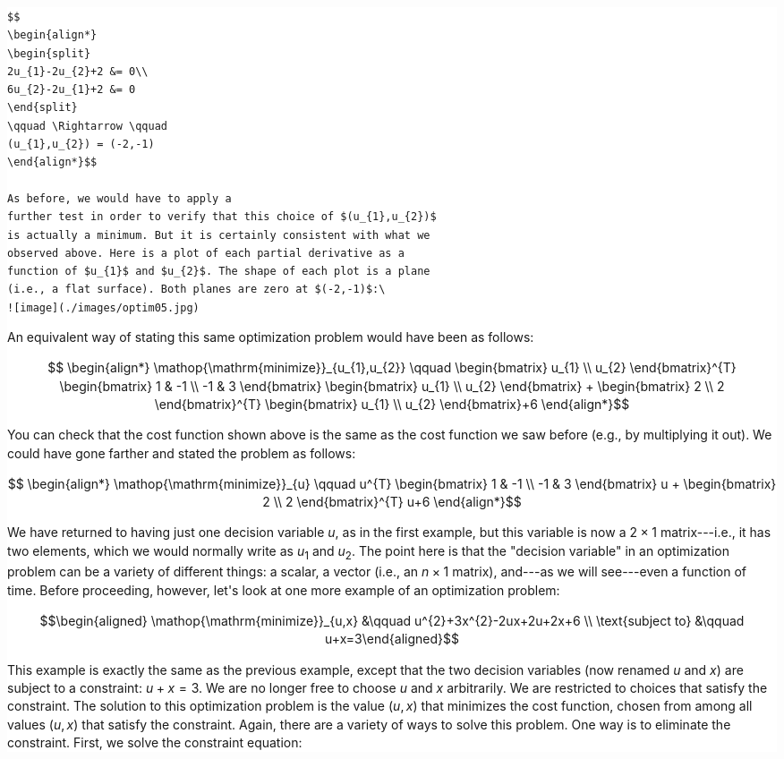     $$
    \begin{align*}
    \begin{split}
    2u_{1}-2u_{2}+2 &= 0\\
    6u_{2}-2u_{1}+2 &= 0
    \end{split}
    \qquad \Rightarrow \qquad
    (u_{1},u_{2}) = (-2,-1)
    \end{align*}$$

    As before, we would have to apply a
    further test in order to verify that this choice of $(u_{1},u_{2})$
    is actually a minimum. But it is certainly consistent with what we
    observed above. Here is a plot of each partial derivative as a
    function of $u_{1}$ and $u_{2}$. The shape of each plot is a plane
    (i.e., a flat surface). Both planes are zero at $(-2,-1)$:\
    ![image](./images/optim05.jpg)

An equivalent way of stating this same optimization problem would have
been as follows:

$$
\begin{align*}
\mathop{\mathrm{minimize}}_{u_{1},u_{2}} \qquad \begin{bmatrix} u_{1} \\ u_{2} \end{bmatrix}^{T} \begin{bmatrix} 1 & -1 \\ -1 & 3 \end{bmatrix} \begin{bmatrix} u_{1} \\ u_{2} \end{bmatrix} + \begin{bmatrix} 2 \\ 2 \end{bmatrix}^{T} \begin{bmatrix} u_{1} \\ u_{2} \end{bmatrix}+6
\end{align*}$$

You can check that the cost function shown above is the same as the cost
function we saw before (e.g., by multiplying it out). We could have gone
farther and stated the problem as follows:

$$
\begin{align*}
\mathop{\mathrm{minimize}}_{u} \qquad u^{T} \begin{bmatrix} 1 & -1 \\ -1 & 3 \end{bmatrix} u + \begin{bmatrix} 2 \\ 2 \end{bmatrix}^{T} u+6
\end{align*}$$

We have returned to having just one decision variable $u$, as in the
first example, but this variable is now a $2\times 1$ matrix---i.e., it
has two elements, which we would normally write as $u_{1}$ and $u_{2}$.
The point here is that the "decision variable" in an optimization
problem can be a variety of different things: a scalar, a vector (i.e.,
an $n\times 1$ matrix), and---as we will see---even a function of time.
Before proceeding, however, let's look at one more example of an
optimization problem:

$$\begin{aligned}
\mathop{\mathrm{minimize}}_{u,x} &\qquad u^{2}+3x^{2}-2ux+2u+2x+6 \\
\text{subject to} &\qquad u+x=3\end{aligned}$$

This example is exactly
the same as the previous example, except that the two decision variables
(now renamed $u$ and $x$) are subject to a constraint: $u+x=3$. We are
no longer free to choose $u$ and $x$ arbitrarily. We are restricted to
choices that satisfy the constraint. The solution to this optimization
problem is the value $(u,x)$ that minimizes the cost function, chosen
from among all values $(u,x)$ that satisfy the constraint. Again, there
are a variety of ways to solve this problem. One way is to eliminate the
constraint. First, we solve the constraint equation:
